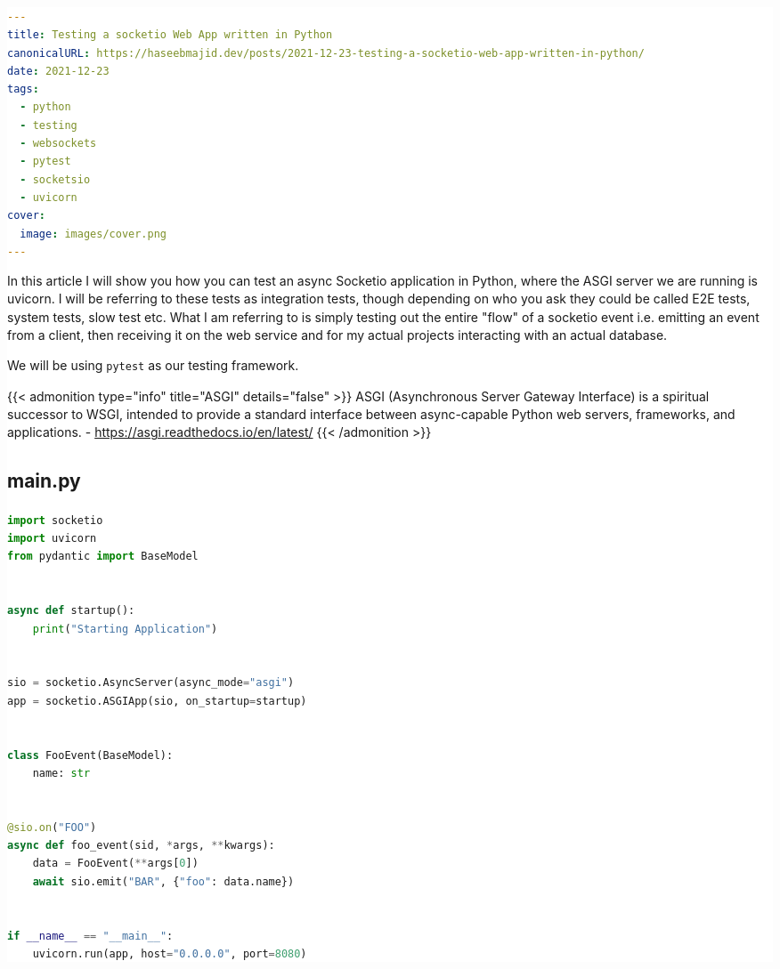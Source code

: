```yaml
---
title: Testing a socketio Web App written in Python
canonicalURL: https://haseebmajid.dev/posts/2021-12-23-testing-a-socketio-web-app-written-in-python/
date: 2021-12-23
tags:
  - python
  - testing
  - websockets
  - pytest
  - socketsio
  - uvicorn
cover:
  image: images/cover.png
---
```

In this article I will show you how you can test an async Socketio application in Python, where the ASGI server we are running is uvicorn.
I will be referring to these tests as integration tests, though depending on who you ask they could be called E2E tests, system tests, slow test etc.
What I am referring to is simply testing out the entire "flow" of a socketio event i.e. emitting an event from a client, then receiving it on the web service
and for my actual projects interacting with an actual database.

We will be using `pytest` as our testing framework.

{{< admonition type="info" title="ASGI" details="false" >}}
ASGI (Asynchronous Server Gateway Interface) is a spiritual successor to WSGI, intended to provide a standard interface between async-capable Python web servers, frameworks, and applications. - https://asgi.readthedocs.io/en/latest/
{{< /admonition >}}

## main.py

```python
import socketio
import uvicorn
from pydantic import BaseModel


async def startup():
    print("Starting Application")


sio = socketio.AsyncServer(async_mode="asgi")
app = socketio.ASGIApp(sio, on_startup=startup)


class FooEvent(BaseModel):
    name: str


@sio.on("FOO")
async def foo_event(sid, *args, **kwargs):
    data = FooEvent(**args[0])
    await sio.emit("BAR", {"foo": data.name})


if __name__ == "__main__":
    uvicorn.run(app, host="0.0.0.0", port=8080)
```

